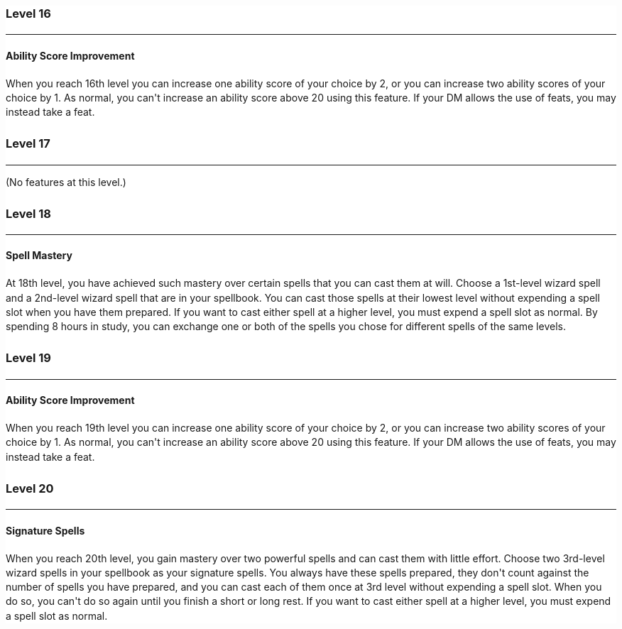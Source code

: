 ### Level 16
---
#### Ability Score Improvement

When you reach 16th level you can increase one ability score of your choice by 2, or you can increase two ability scores of your choice by 1. As normal, you can't increase an ability score above 20 using this feature.
If your DM allows the use of feats, you may instead take a feat.

### Level 17
---
(No features at this level.)

### Level 18
---
#### Spell Mastery

At 18th level, you have achieved such mastery over certain spells that you can cast them at will. Choose a 1st-level wizard spell and a 2nd-level wizard spell that are in your spellbook. You can cast those spells at their lowest level without expending a spell slot when you have them prepared. If you want to cast either spell at a higher level, you must expend a spell slot as normal.
By spending 8 hours in study, you can exchange one or both of the spells you chose for different spells of the same levels.

### Level 19
---
#### Ability Score Improvement

When you reach 19th level you can increase one ability score of your choice by 2, or you can increase two ability scores of your choice by 1. As normal, you can't increase an ability score above 20 using this feature.
If your DM allows the use of feats, you may instead take a feat.

### Level 20
---
#### Signature Spells

When you reach 20th level, you gain mastery over two powerful spells and can cast them with little effort. Choose two 3rd-level wizard spells in your spellbook as your signature spells. You always have these spells prepared, they don't count against the number of spells you have prepared, and you can cast each of them once at 3rd level without expending a spell slot. When you do so, you can't do so again until you finish a short or long rest.
If you want to cast either spell at a higher level, you must expend a spell slot as normal.